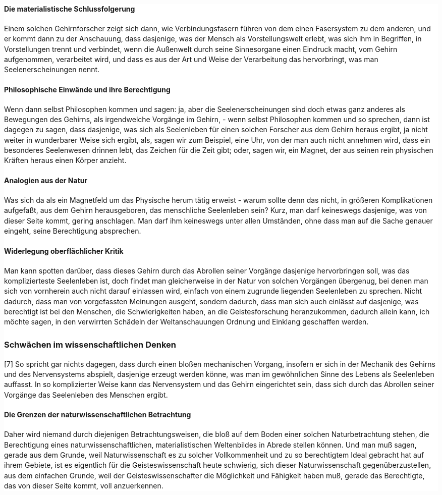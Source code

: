 #### Die materialistische Schlussfolgerung

Einem solchen Gehirnforscher zeigt sich dann, wie Verbindungsfasern führen von dem einen Fasersystem zu dem anderen, und er kommt dann zu der Anschauung, dass dasjenige, was der Mensch als Vorstellungswelt erlebt, was sich ihm in Begriffen, in Vorstellungen trennt und verbindet, wenn die Außenwelt durch seine Sinnesorgane einen Eindruck macht, vom Gehirn aufgenommen, verarbeitet wird, und dass es aus der Art und Weise der Verarbeitung das hervorbringt, was man Seelenerscheinungen nennt.

#### Philosophische Einwände und ihre Berechtigung

Wenn dann selbst Philosophen kommen und sagen: ja, aber die Seelenerscheinungen sind doch etwas ganz anderes als Bewegungen des Gehirns, als irgendwelche Vorgänge im Gehirn, - wenn selbst Philosophen kommen und so sprechen, dann ist dagegen zu sagen, dass dasjenige, was sich als Seelenleben für einen solchen Forscher aus dem Gehirn heraus ergibt, ja nicht weiter in wunderbarer Weise sich ergibt, als, sagen wir zum Beispiel, eine Uhr, von der man auch nicht annehmen wird, dass ein besonderes Seelenwesen drinnen lebt, das Zeichen für die Zeit gibt; oder, sagen wir, ein Magnet, der aus seinen rein physischen Kräften heraus einen Körper anzieht.

#### Analogien aus der Natur

Was sich da als ein Magnetfeld um das Physische herum tätig erweist - warum sollte denn das nicht, in größeren Komplikationen aufgefaßt, aus dem Gehirn herausgeboren, das menschliche Seelenleben sein? Kurz, man darf keineswegs dasjenige, was von dieser Seite kommt, gering anschlagen. Man darf ihm keineswegs unter allen Umständen, ohne dass man auf die Sache genauer eingeht, seine Berechtigung absprechen.

#### Widerlegung oberflächlicher Kritik

Man kann spotten darüber, dass dieses Gehirn durch das Abrollen seiner Vorgänge dasjenige hervorbringen soll, was das komplizierteste Seelenleben ist, doch findet man gleicherweise in der Natur von solchen Vorgängen übergenug, bei denen man sich von vornherein auch nicht darauf einlassen wird, einfach von einem zugrunde liegenden Seelenleben zu sprechen. Nicht dadurch, dass man von vorgefassten Meinungen ausgeht, sondern dadurch, dass man sich auch einlässt auf dasjenige, was berechtigt ist bei den Menschen, die Schwierigkeiten haben, an die Geistesforschung heranzukommen, dadurch allein kann, ich möchte sagen, in den verwirrten Schädeln der Weltanschauungen Ordnung und Einklang geschaffen werden.

### Schwächen im wissenschaftlichen Denken

[7] So spricht gar nichts dagegen, dass durch einen bloßen mechanischen Vorgang, insofern er sich in der Mechanik des Gehirns und des Nervensystems abspielt, dasjenige erzeugt werden könne, was man im gewöhnlichen Sinne des Lebens als Seelenleben auffasst. In so komplizierter Weise kann das Nervensystem und das Gehirn eingerichtet sein, dass sich durch das Abrollen seiner Vorgänge das Seelenleben des Menschen ergibt.

#### Die Grenzen der naturwissenschaftlichen Betrachtung

Daher wird niemand durch diejenigen Betrachtungsweisen, die bloß auf dem Boden einer solchen Naturbetrachtung stehen, die Berechtigung eines naturwissenschaftlichen, materialistischen Weltenbildes in Abrede stellen können. Und man muß sagen, gerade aus dem Grunde, weil Naturwissenschaft es zu solcher Vollkommenheit und zu so berechtigtem Ideal gebracht hat auf ihrem Gebiete, ist es eigentlich für die Geisteswissenschaft heute schwierig, sich dieser Naturwissenschaft gegenüberzustellen, aus dem einfachen Grunde, weil der Geisteswissenschafter die Möglichkeit und Fähigkeit haben muß, gerade das Berechtigte, das von dieser Seite kommt, voll anzuerkennen.
